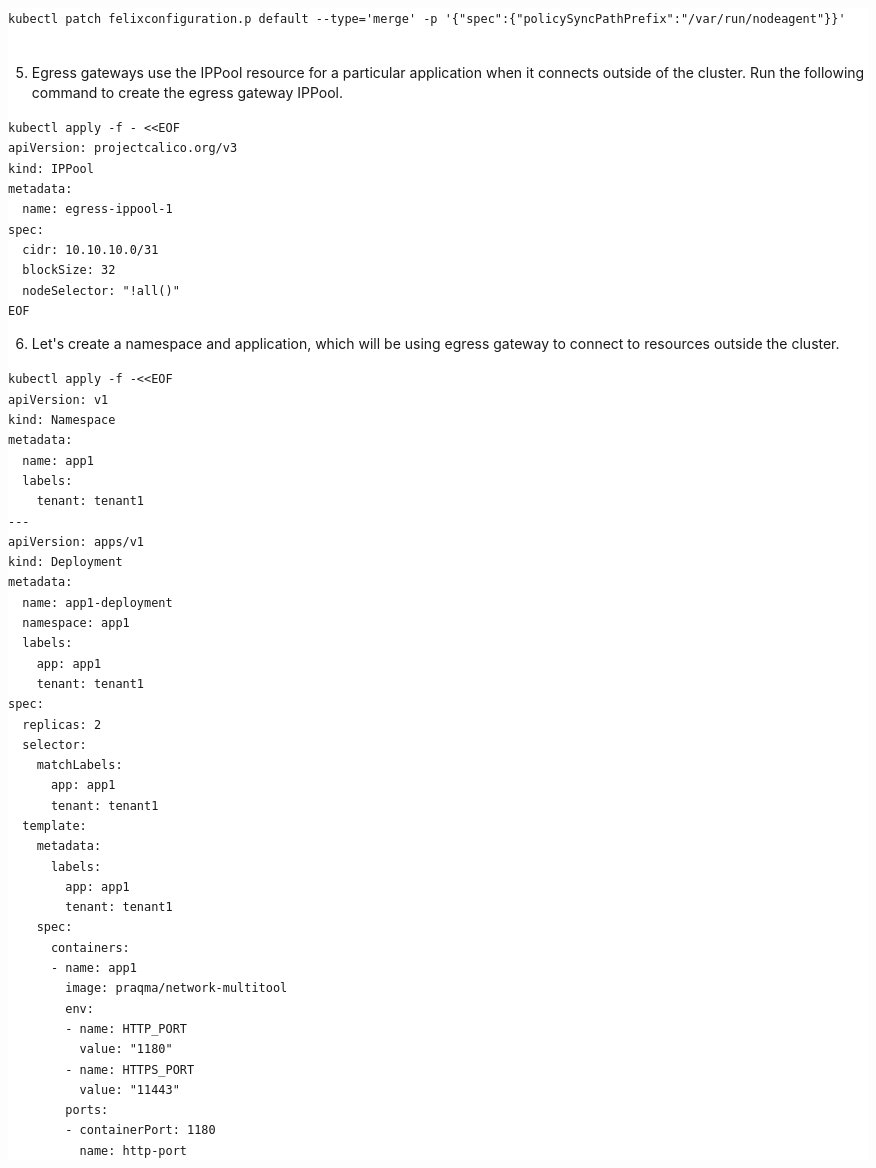 ```
kubectl patch felixconfiguration.p default --type='merge' -p '{"spec":{"policySyncPathPrefix":"/var/run/nodeagent"}}'
    
```

5. Egress gateways use the IPPool resource for a particular application when it connects outside of the cluster. Run the following command to create the egress gateway IPPool.

```
kubectl apply -f - <<EOF
apiVersion: projectcalico.org/v3
kind: IPPool
metadata:
  name: egress-ippool-1
spec:
  cidr: 10.10.10.0/31
  blockSize: 32
  nodeSelector: "!all()"
EOF

```

6. Let's create a namespace and application, which will be using egress gateway to connect to resources outside the cluster.

```
kubectl apply -f -<<EOF
apiVersion: v1
kind: Namespace
metadata:
  name: app1
  labels:
    tenant: tenant1
---
apiVersion: apps/v1
kind: Deployment
metadata:
  name: app1-deployment
  namespace: app1
  labels:
    app: app1
    tenant: tenant1
spec:
  replicas: 2
  selector:
    matchLabels:
      app: app1
      tenant: tenant1
  template:
    metadata:
      labels:
        app: app1
        tenant: tenant1
    spec:
      containers:
      - name: app1
        image: praqma/network-multitool
        env:
        - name: HTTP_PORT
          value: "1180"
        - name: HTTPS_PORT
          value: "11443"
        ports:
        - containerPort: 1180
          name: http-port
```